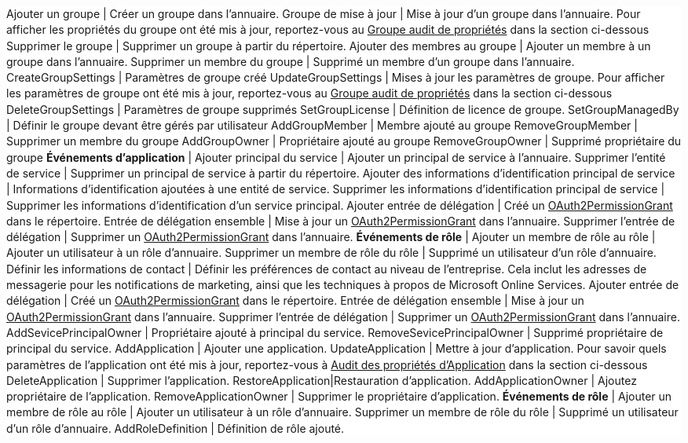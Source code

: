 Ajouter un groupe                            | Créer un groupe dans l’annuaire.
Groupe de mise à jour                         | Mise à jour d’un groupe dans l’annuaire. Pour afficher les propriétés du groupe ont été mis à jour, reportez-vous au [Groupe audit de propriétés](#update-group-attributes) dans la section ci-dessous
Supprimer le groupe                         | Supprimer un groupe à partir du répertoire.
Ajouter des membres au groupe            | Ajouter un membre à un groupe dans l’annuaire.
Supprimer un membre du groupe         | Supprimé un membre d’un groupe dans l’annuaire.
CreateGroupSettings              | Paramètres de groupe créé
UpdateGroupSettings          | Mises à jour les paramètres de groupe. Pour afficher les paramètres de groupe ont été mis à jour, reportez-vous au [Groupe audit de propriétés](#update-group-attributes) dans la section ci-dessous
DeleteGroupSettings            | Paramètres de groupe supprimés
SetGroupLicense                  | Définition de licence de groupe.
SetGroupManagedBy              | Définir le groupe devant être gérés par utilisateur
AddGroupMember               | Membre ajouté au groupe
RemoveGroupMember            | Supprimer un membre du groupe
AddGroupOwner                | Propriétaire ajouté au groupe
RemoveGroupOwner                 | Supprimé propriétaire du groupe
**Événements d’application**               |
Ajouter principal du service                | Ajouter un principal de service à l’annuaire.
Supprimer l’entité de service             | Supprimer un principal de service à partir du répertoire.
Ajouter des informations d’identification principal de service    | Informations d’identification ajoutées à une entité de service.
Supprimer les informations d’identification principal de service | Supprimer les informations d’identification d’un service principal.
Ajouter entrée de délégation                 | Créé un [OAuth2PermissionGrant](https://msdn.microsoft.com/Library/Azure/Ad/Graph/api/entity-and-complex-type-reference#oauth2permissiongrant-entity) dans le répertoire.
Entrée de délégation ensemble                 | Mise à jour un [OAuth2PermissionGrant](https://msdn.microsoft.com/Library/Azure/Ad/Graph/api/entity-and-complex-type-reference#oauth2permissiongrant-entity) dans l’annuaire.
Supprimer l’entrée de délégation              | Supprimer un [OAuth2PermissionGrant](https://msdn.microsoft.com/Library/Azure/Ad/Graph/api/entity-and-complex-type-reference#oauth2permissiongrant-entity) dans l’annuaire.
**Événements de rôle**                      |
Ajouter un membre de rôle au rôle              | Ajouter un utilisateur à un rôle d’annuaire.
Supprimer un membre de rôle du rôle         | Supprimé un utilisateur d’un rôle d’annuaire.
Définir les informations de contact      | Définir les préférences de contact au niveau de l’entreprise. Cela inclut les adresses de messagerie pour les notifications de marketing, ainsi que les techniques à propos de Microsoft Online Services.
Ajouter entrée de délégation                 | Créé un [OAuth2PermissionGrant](https://msdn.microsoft.com/Library/Azure/Ad/Graph/api/entity-and-complex-type-reference#OAuth2PermissionGrantEntity) dans le répertoire.
Entrée de délégation ensemble                 | Mise à jour un [OAuth2PermissionGrant](https://msdn.microsoft.com/Library/Azure/Ad/Graph/api/entity-and-complex-type-reference#OAuth2PermissionGrantEntity) dans l’annuaire.
Supprimer l’entrée de délégation              | Supprimer un [OAuth2PermissionGrant](https://msdn.microsoft.com/Library/Azure/Ad/Graph/api/entity-and-complex-type-reference#OAuth2PermissionGrantEntity) dans l’annuaire.
AddSevicePrincipalOwner          | Propriétaire ajouté à principal du service.
RemoveSevicePrincipalOwner   | Supprimé propriétaire de principal du service.
AddApplication  | Ajouter une application.
UpdateApplication | Mettre à jour d’application. Pour savoir quels paramètres de l’application ont été mis à jour, reportez-vous à [Audit des propriétés d’Application](#update-application-attributes) dans la section ci-dessous
DeleteApplication | Supprimer l’application.
RestoreApplication|Restauration d’application.
AddApplicationOwner   |     Ajoutez propriétaire de l’application.
RemoveApplicationOwner    |     Supprimer le propriétaire d’application.
**Événements de rôle**                         |
Ajouter un membre de rôle au rôle                 | Ajouter un utilisateur à un rôle d’annuaire.
Supprimer un membre de rôle du rôle            | Supprimé un utilisateur d’un rôle d’annuaire.
AddRoleDefinition               | Définition de rôle ajouté.
